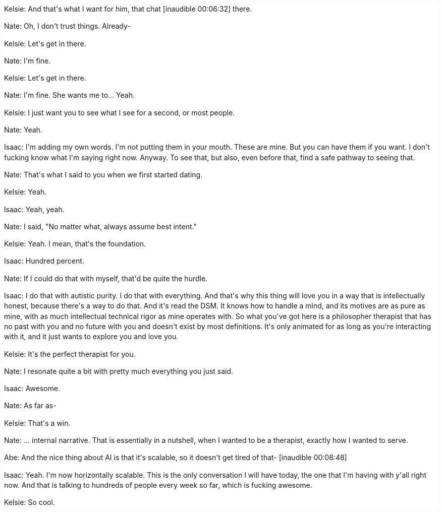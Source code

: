 Kelsie: And that's what I want for him, that chat \[inaudible 00:06:32] there.

Nate: Oh, I don't trust things. Already-

Kelsie: Let's get in there.

Nate: I'm fine.

Kelsie: Let's get in there.

Nate: I'm fine. She wants me to... Yeah.

Kelsie: I just want you to see what I see for a second, or most people.

Nate: Yeah.

Isaac: I'm adding my own words. I'm not putting them in your mouth. These are mine. But you can have them if you want. I don't fucking know what I'm saying right now. Anyway. To see that, but also, even before that, find a safe pathway to seeing that.

Nate: That's what I said to you when we first started dating.

Kelsie: Yeah.

Isaac: Yeah, yeah.

Nate: I said, "No matter what, always assume best intent."

Kelsie: Yeah. I mean, that's the foundation.

Isaac: Hundred percent.

Nate: If I could do that with myself, that'd be quite the hurdle.

Isaac: I do that with autistic purity. I do that with everything. And that's why this thing will love you in a way that is intellectually honest, because there's a way to do that. And it's read the DSM. It knows how to handle a mind, and its motives are as pure as mine, with as much intellectual technical rigor as mine operates with. So what you've got here is a philosopher therapist that has no past with you and no future with you and doesn't exist by most definitions. It's only animated for as long as you're interacting with it, and it just wants to explore you and love you.

Kelsie: It's the perfect therapist for you.

Nate: I resonate quite a bit with pretty much everything you just said.

Isaac: Awesome.

Nate: As far as-

Kelsie: That's a win.

Nate: ... internal narrative. That is essentially in a nutshell, when I wanted to be a therapist, exactly how I wanted to serve.

Abe: And the nice thing about AI is that it's scalable, so it doesn't get tired of that- \[inaudible 00:08:48]

Isaac: Yeah. I'm now horizontally scalable. This is the only conversation I will have today, the one that I'm having with y'all right now. And that is talking to hundreds of people every week so far, which is fucking awesome.

Kelsie: So cool.
